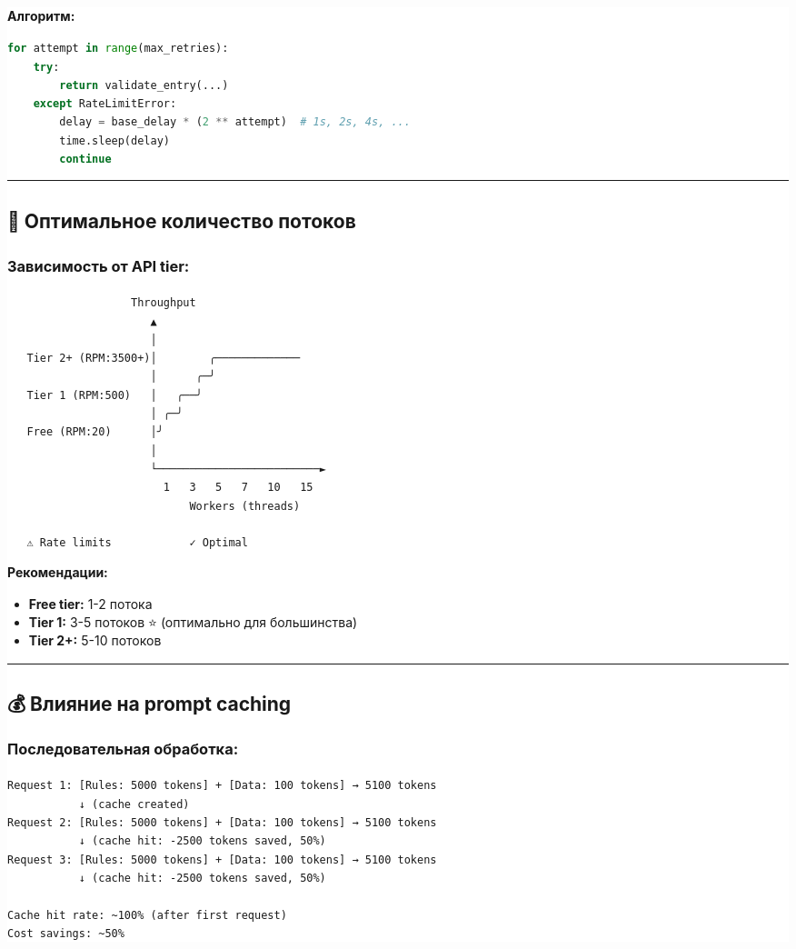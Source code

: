 **Алгоритм:**
```python
for attempt in range(max_retries):
    try:
        return validate_entry(...)
    except RateLimitError:
        delay = base_delay * (2 ** attempt)  # 1s, 2s, 4s, ...
        time.sleep(delay)
        continue
```

---

## 🎯 Оптимальное количество потоков

### Зависимость от API tier:

```
                   Throughput
                      ▲
                      │
   Tier 2+ (RPM:3500+)│        ╭─────────────
                      │      ╭─╯
   Tier 1 (RPM:500)   │   ╭──╯
                      │ ╭─╯
   Free (RPM:20)      │╯
                      │
                      └─────────────────────────►
                        1   3   5   7   10   15
                            Workers (threads)

   ⚠️ Rate limits            ✓ Optimal
```

**Рекомендации:**
- **Free tier:** 1-2 потока
- **Tier 1:** 3-5 потоков ⭐ (оптимально для большинства)
- **Tier 2+:** 5-10 потоков

---

## 💰 Влияние на prompt caching

### Последовательная обработка:

```
Request 1: [Rules: 5000 tokens] + [Data: 100 tokens] → 5100 tokens
           ↓ (cache created)
Request 2: [Rules: 5000 tokens] + [Data: 100 tokens] → 5100 tokens
           ↓ (cache hit: -2500 tokens saved, 50%)
Request 3: [Rules: 5000 tokens] + [Data: 100 tokens] → 5100 tokens
           ↓ (cache hit: -2500 tokens saved, 50%)
           
Cache hit rate: ~100% (after first request)
Cost savings: ~50%
```
